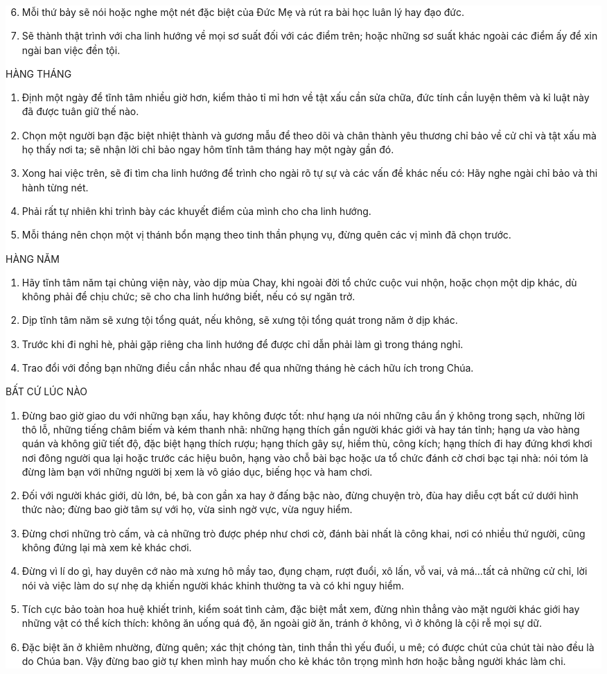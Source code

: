 6. Mỗi thứ bảy sẽ nói hoặc nghe một nét đặc biệt của Đức Mẹ và rút ra bài học luân lý hay đạo đức.

7. Sẽ thành thật trình với cha linh hướng về mọi sơ suất đối với các điểm trên; hoặc những sơ suất khác ngoài các điểm ấy để xin ngài ban việc đền tội.

HÀNG THÁNG

1. Định một ngày để tĩnh tâm nhiều giờ hơn, kiểm thảo tỉ mỉ hơn về tật xấu cần sửa chữa, đức tính cần luyện thêm và kỉ luật này đã được tuân giữ thế nào.

2. Chọn một người bạn đặc biệt nhiệt thành và gương mẫu để theo dõi và chân thành yêu thương chỉ bảo về cử chỉ và tật xấu mà họ thấy nơi ta; sẽ nhận lời chỉ bảo ngay hôm tĩnh tâm tháng hay một ngày gần đó.

3. Xong hai việc trên, sẽ đi tìm cha linh hướng để trình cho ngài rõ tự sự và các vấn đề khác nếu có: Hãy nghe ngài chỉ bảo và thi hành từng nét.

4. Phải rất tự nhiên khi trình bày các khuyết điểm của mình cho cha linh hướng.

5. Mỗi tháng nên chọn một vị thánh bổn mạng theo tinh thần phụng vụ, đừng quên các vị mình đã chọn trước.

HÀNG NĂM

1. Hãy tĩnh tâm năm tại chủng viện này, vào dịp mùa Chay, khi ngoài đời tổ chức cuộc vui nhộn, hoặc chọn một dịp khác, dù không phải để chịu chức; sẽ cho cha linh hướng biết, nếu có sự ngăn trở.

2. Dịp tĩnh tâm năm sẽ xưng tội tổng quát, nếu không, sẽ xưng tội tổng quát trong năm ở dịp khác.

3. Trước khi đi nghỉ hè, phải gặp riêng cha linh hướng để được chỉ dẫn phải làm gì trong tháng nghỉ.

4. Trao đổi với đồng bạn những điều cần nhắc nhau để qua những tháng hè cách hữu ích trong Chúa.

BẤT CỨ LÚC NÀO

1. Đừng bao giờ giao du với những bạn xấu, hay không được tốt: như hạng ưa nói những câu ẩn ý không trong sạch, những lời thô lỗ, những tiếng châm biếm và kém thanh nhã: những hạng thích gần người khác giới và hay tán tỉnh; hạng ưa vào hàng quán và không giữ tiết độ, đặc biệt hạng thích rượu; hạng thích gây sự, hiềm thù, công kích; hạng thích đi hay đứng khơi khơi nơi đông người qua lại hoặc trước các hiệu buôn, hạng vào chỗ bài bạc hoặc ưa tổ chức đánh cờ chơi bạc tại nhà: nói tóm là đừng làm bạn với những người bị xem là vô giáo dục, biếng học và ham chơi.

2. Đối với người khác giới, dù lớn, bé, bà con gần xa hay ở đấng bậc nào, đừng chuyện trò, đùa hay diễu cợt bất cứ dưới hình thức nào; đừng bao giờ tâm sự với họ, vừa sinh ngờ vực, vừa nguy hiểm.

3. Đừng chơi những trò cấm, và cả những trò được phép như chơi cờ, đánh bài nhất là công khai, nơi có nhiều thứ người, cũng không đứng lại mà xem kẻ khác chơi.

4. Đừng vì lí do gì, hay duyên cớ nào mà xưng hô mầy tao, đụng chạm, rượt đuổi, xô lấn, vỗ vai, vả má...tất cả những cử chỉ, lời nói và việc làm do sự nhẹ dạ khiến người khác khinh thường ta và có khi nguy hiểm.

5. Tích cực bảo toàn hoa huệ khiết trinh, kiểm soát tình cảm, đặc biệt mắt xem, đừng nhìn thẳng vào mặt người khác giới hay những vật có thể kích thích: không ăn uống quá độ, ăn ngoài giờ ăn, tránh ở không, vì ở không là cội rễ mọi sự dữ.

6. Đặc biệt ăn ở khiêm nhường, đừng quên; xác thịt chóng tàn, tinh thần thì yếu đuối, u mê; có được chút của chút tài nào đều là do Chúa ban. Vậy đừng bao giờ tự khen mình hay muốn cho kẻ khác tôn trọng mình hơn hoặc bằng người khác làm chi.
